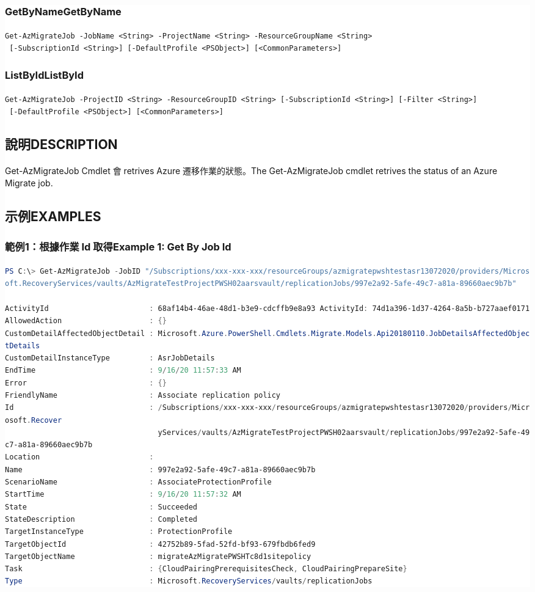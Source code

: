 ### <span data-ttu-id="91197-108">GetByName</span><span class="sxs-lookup"><span data-stu-id="91197-108">GetByName</span></span>
```
Get-AzMigrateJob -JobName <String> -ProjectName <String> -ResourceGroupName <String>
 [-SubscriptionId <String>] [-DefaultProfile <PSObject>] [<CommonParameters>]
```

### <span data-ttu-id="91197-109">ListById</span><span class="sxs-lookup"><span data-stu-id="91197-109">ListById</span></span>
```
Get-AzMigrateJob -ProjectID <String> -ResourceGroupID <String> [-SubscriptionId <String>] [-Filter <String>]
 [-DefaultProfile <PSObject>] [<CommonParameters>]
```

## <span data-ttu-id="91197-110">說明</span><span class="sxs-lookup"><span data-stu-id="91197-110">DESCRIPTION</span></span>
<span data-ttu-id="91197-111">Get-AzMigrateJob Cmdlet 會 retrives Azure 遷移作業的狀態。</span><span class="sxs-lookup"><span data-stu-id="91197-111">The Get-AzMigrateJob cmdlet retrives the status of an Azure Migrate job.</span></span>

## <span data-ttu-id="91197-112">示例</span><span class="sxs-lookup"><span data-stu-id="91197-112">EXAMPLES</span></span>

### <span data-ttu-id="91197-113">範例1：根據作業 Id 取得</span><span class="sxs-lookup"><span data-stu-id="91197-113">Example 1: Get By Job Id</span></span>
```powershell
PS C:\> Get-AzMigrateJob -JobID "/Subscriptions/xxx-xxx-xxx/resourceGroups/azmigratepwshtestasr13072020/providers/Microsoft.RecoveryServices/vaults/AzMigrateTestProjectPWSH02aarsvault/replicationJobs/997e2a92-5afe-49c7-a81a-89660aec9b7b" 

ActivityId                       : 68af14b4-46ae-48d1-b3e9-cdcffb9e8a93 ActivityId: 74d1a396-1d37-4264-8a5b-b727aaef0171
AllowedAction                    : {}
CustomDetailAffectedObjectDetail : Microsoft.Azure.PowerShell.Cmdlets.Migrate.Models.Api20180110.JobDetailsAffectedObjectDetails
CustomDetailInstanceType         : AsrJobDetails
EndTime                          : 9/16/20 11:57:33 AM
Error                            : {}
FriendlyName                     : Associate replication policy
Id                               : /Subscriptions/xxx-xxx-xxx/resourceGroups/azmigratepwshtestasr13072020/providers/Microsoft.Recover
                                   yServices/vaults/AzMigrateTestProjectPWSH02aarsvault/replicationJobs/997e2a92-5afe-49c7-a81a-89660aec9b7b
Location                         :
Name                             : 997e2a92-5afe-49c7-a81a-89660aec9b7b
ScenarioName                     : AssociateProtectionProfile
StartTime                        : 9/16/20 11:57:32 AM
State                            : Succeeded
StateDescription                 : Completed
TargetInstanceType               : ProtectionProfile
TargetObjectId                   : 42752b89-5fad-52fd-bf93-679fbdb6fed9
TargetObjectName                 : migrateAzMigratePWSHTc8d1sitepolicy
Task                             : {CloudPairingPrerequisitesCheck, CloudPairingPrepareSite}
Type                             : Microsoft.RecoveryServices/vaults/replicationJobs
```
